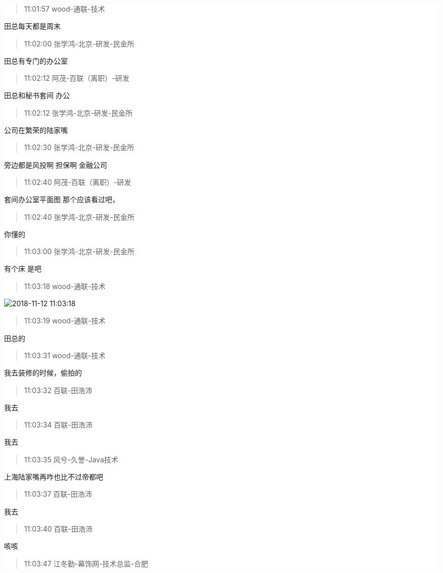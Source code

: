 > 11:01:57  wood-通联-技术  
   
田总每天都是周末  
   
> 11:02:00  张学鸿-北京-研发-民金所  
   
田总有专门的办公室    
   
> 11:02:12  阿茂-百联（离职）-研发  
   
田总和秘书套间 办公  
   
> 11:02:12  张学鸿-北京-研发-民金所  
   
公司在繁荣的陆家嘴   
   
> 11:02:30  张学鸿-北京-研发-民金所  
   
旁边都是风投啊 担保啊  金融公司   
   
> 11:02:40  阿茂-百联（离职）-研发  
   
套间办公室平面图  那个应该看过吧，  
   
> 11:02:40  张学鸿-北京-研发-民金所  
   
你懂的    
   
> 11:03:00  张学鸿-北京-研发-民金所  
   
有个床 是吧   
   
> 11:03:18  wood-通联-技术  
   
![2018-11-12 11:03:18](http://static.cocolian.cn/img/20181112_110318.png) 
   
> 11:03:19  wood-通联-技术  
   
田总的  
   
> 11:03:31  wood-通联-技术  
   
我去装修的时候，偷拍的  
   
> 11:03:32  百联-田浩沛  
   
我去  
   
> 11:03:34  百联-田浩沛  
   
我去  
   
> 11:03:35  风兮-久誉-Java技术  
   
上海陆家嘴再咋也比不过帝都吧  
   
> 11:03:37  百联-田浩沛  
   
我去  
   
> 11:03:40  百联-田浩沛  
   
咳咳  
   
> 11:03:47  江冬勤-幕饰网-技术总监-合肥  
   